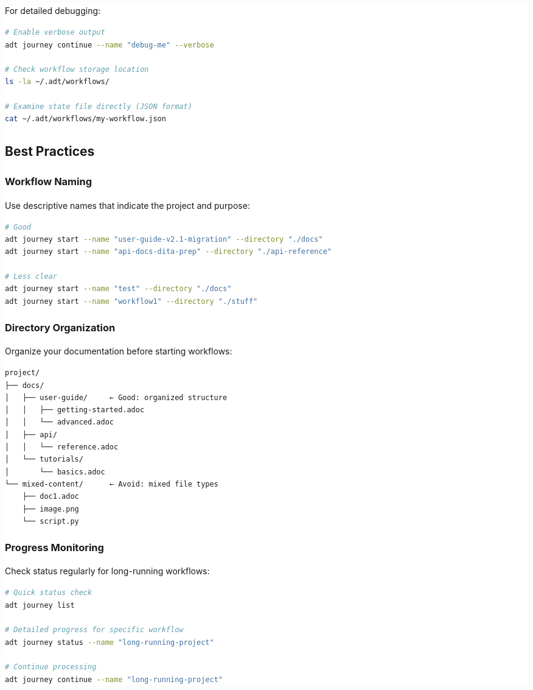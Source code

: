 For detailed debugging:

```bash
# Enable verbose output
adt journey continue --name "debug-me" --verbose

# Check workflow storage location
ls -la ~/.adt/workflows/

# Examine state file directly (JSON format)
cat ~/.adt/workflows/my-workflow.json
```

## Best Practices

### Workflow Naming

Use descriptive names that indicate the project and purpose:

```bash
# Good
adt journey start --name "user-guide-v2.1-migration" --directory "./docs"
adt journey start --name "api-docs-dita-prep" --directory "./api-reference"

# Less clear
adt journey start --name "test" --directory "./docs"
adt journey start --name "workflow1" --directory "./stuff"
```

### Directory Organization

Organize your documentation before starting workflows:

```
project/
├── docs/
│   ├── user-guide/     ← Good: organized structure
│   │   ├── getting-started.adoc
│   │   └── advanced.adoc
│   ├── api/
│   │   └── reference.adoc
│   └── tutorials/
│       └── basics.adoc
└── mixed-content/      ← Avoid: mixed file types
    ├── doc1.adoc
    ├── image.png
    └── script.py
```

### Progress Monitoring

Check status regularly for long-running workflows:

```bash
# Quick status check
adt journey list

# Detailed progress for specific workflow
adt journey status --name "long-running-project"

# Continue processing
adt journey continue --name "long-running-project"
```
